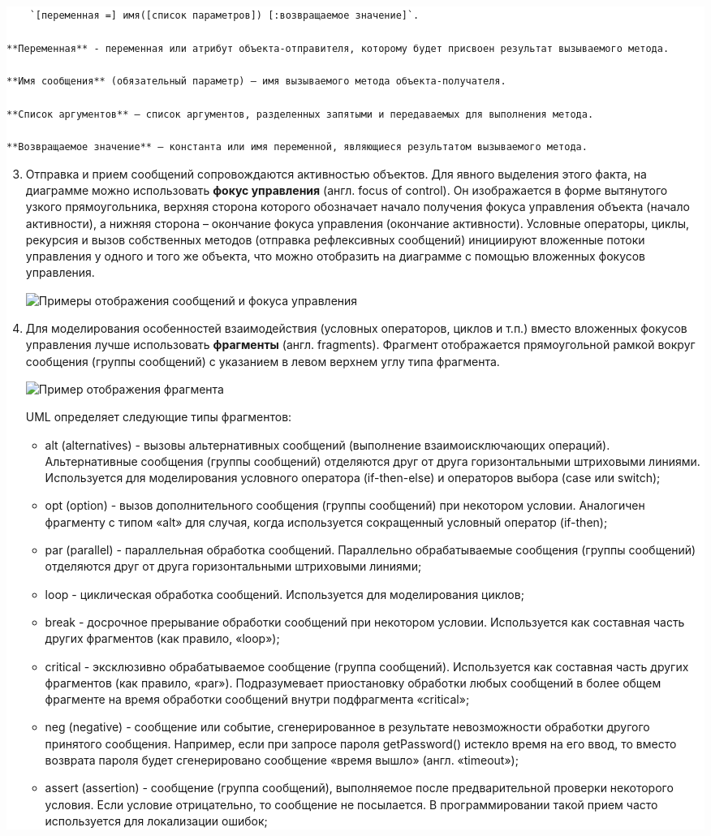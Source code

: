         `[переменная =] имя([список параметров]) [:возвращаемое значение]`.

    **Переменная** - переменная или атрибут объекта-отправителя, которому будет присвоен результат вызываемого метода.

    **Имя сообщения** (обязательный параметр) – имя вызываемого метода объекта-получателя.

    **Список аргументов** – список аргументов, разделенных запятыми и передаваемых для выполнения метода.

    **Возвращаемое значение** – константа или имя переменной, являющиеся результатом вызываемого метода.

3. Отправка и прием сообщений сопровождаются активностью объектов. Для явного выделения этого факта, на диаграмме можно использовать **фокус управления** (англ. focus of control). Он изображается в форме вытянутого узкого прямоугольника, верхняя сторона которого обозначает начало получения фокуса управления объекта (начало активности), а нижняя сторона – окончание фокуса управления (окончание активности). Условные операторы, циклы, рекурсия и вызов собственных методов (отправка рефлексивных сообщений) инициируют вложенные потоки управления у одного и того же объекта, что можно отобразить на диаграмме с помощью вложенных фокусов управления.

    ![Примеры отображения сообщений и фокуса управления](https://github.com/kolei/PiRIS/blob/master/img/uml_sequence_05.png)

4. Для моделирования особенностей взаимодействия (условных операторов, циклов и т.п.) вместо вложенных фокусов управления лучше использовать **фрагменты** (англ. fragments). Фрагмент отображается прямоугольной рамкой вокруг сообщения (группы сообщений) с указанием в левом верхнем углу типа фрагмента.

    ![Пример отображения фрагмента](https://github.com/kolei/PiRIS/blob/master/img/uml_sequence_06.png)

    UML определяет следующие типы фрагментов:

    - alt (alternatives) - вызовы альтернативных сообщений (выполнение взаимоисключающих операций). Альтернативные сообщения (группы сообщений) отделяются друг от друга горизонтальными штриховыми линиями. Используется для моделирования условного оператора (if-then-else) и операторов выбора (case или switch);

    - opt (option) - вызов дополнительного сообщения (группы сообщений) при некотором условии. Аналогичен фрагменту с типом «alt» для случая, когда используется сокращенный условный оператор (if-then);

    - par (parallel) - параллельная обработка сообщений. Параллельно обрабатываемые сообщения (группы сообщений) отделяются друг от друга горизонтальными штриховыми линиями;

    - loop - циклическая обработка сообщений. Используется для моделирования циклов;

    - break - досрочное прерывание обработки сообщений при некотором условии. Используется как составная часть других фрагментов (как правило, «loop»);

    - critical - эксклюзивно обрабатываемое сообщение (группа сообщений). Используется как составная часть других фрагментов (как правило, «par»). Подразумевает приостановку обработки любых сообщений в более общем фрагменте на время обработки сообщений внутри подфрагмента «critical»;

    - neg (negative) - сообщение или событие, сгенерированное в результате невозможности обработки другого принятого сообщения. Например, если при запросе пароля getPassword() истекло время на его ввод, то вместо возврата пароля будет сгенерировано сообщение «время вышло» (англ. «timeout»);

    - assert (assertion) - сообщение (группа сообщений), выполняемое после предварительной проверки некоторого условия. Если условие отрицательно, то сообщение не посылается. В программировании такой прием часто используется для локализации ошибок;
